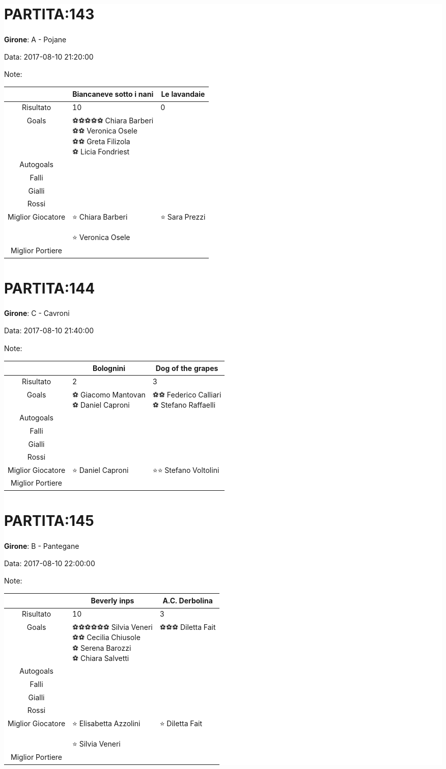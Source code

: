 
# PARTITA:143
**Girone**: A - Pojane

Data: 2017-08-10 21:20:00

Note: 

| | Biancaneve sotto i nani | Le lavandaie |
|:-----:|-----|-----|
Risultato|10|0
Goals|⚽⚽⚽⚽⚽ Chiara Barberi<br/>⚽⚽ Veronica Osele<br/>⚽⚽ Greta Filizola<br/>⚽ Licia Fondriest|
Autogoals||
Falli||
Gialli||
Rossi||
Miglior Giocatore| ⭐ Chiara Barberi<br/><br/>⭐ Veronica Osele<br/>| ⭐ Sara Prezzi<br/>
Miglior Portiere| | 


# PARTITA:144
**Girone**: C - Cavroni

Data: 2017-08-10 21:40:00

Note: 

| | Bolognini | Dog of the grapes |
|:-----:|-----|-----|
Risultato|2|3
Goals|⚽ Giacomo Mantovan<br/>⚽ Daniel Caproni|⚽⚽ Federico Calliari<br/>⚽ Stefano Raffaelli
Autogoals||
Falli||
Gialli||
Rossi||
Miglior Giocatore| ⭐ Daniel Caproni<br/>| ⭐⭐ Stefano Voltolini<br/>
Miglior Portiere| | 


# PARTITA:145
**Girone**: B - Pantegane

Data: 2017-08-10 22:00:00

Note: 

| | Beverly inps | A.C. Derbolina |
|:-----:|-----|-----|
Risultato|10|3
Goals|⚽⚽⚽⚽⚽⚽ Silvia Veneri<br/>⚽⚽ Cecilia Chiusole <br/>⚽ Serena Barozzi<br/>⚽ Chiara Salvetti |⚽⚽⚽ Diletta Fait
Autogoals||
Falli||
Gialli||
Rossi||
Miglior Giocatore| ⭐ Elisabetta Azzolini<br/><br/>⭐ Silvia Veneri<br/>| ⭐ Diletta Fait<br/>
Miglior Portiere| | 
